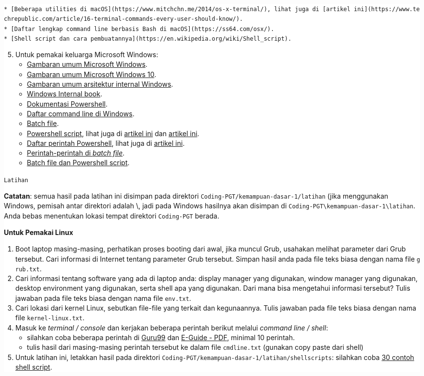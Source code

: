     * [Beberapa utilities di macOS](https://www.mitchchn.me/2014/os-x-terminal/), lihat juga di [artikel ini](https://www.techrepublic.com/article/16-terminal-commands-every-user-should-know/).
    * [Daftar lengkap command line berbasis Bash di macOS](https://ss64.com/osx/).
    * [Shell script dan cara pembuatannya](https://en.wikipedia.org/wiki/Shell_script).
5. Untuk pemakai keluarga Microsoft Windows:
    * [Gambaran umum Microsoft Windows](https://en.wikipedia.org/wiki/Microsoft_Windows).
    * [Gambaran umum Microsoft Windows 10](https://en.wikipedia.org/wiki/Windows_10).
    * [Gambaran umum arsitektur internal Windows](https://techcommunity.microsoft.com/t5/Ask-The-Performance-Team/Windows-Architecture-The-Basics/ba-p/372345).
    * [Windows Internal book](https://docs.microsoft.com/en-us/sysinternals/learn/windows-internals).
    * [Dokumentasi Powershell](https://docs.microsoft.com/en-us/windows-server/administration/windows-commands/powershell).
    * [Daftar command line di Windows](https://docs.microsoft.com/en-us/windows-server/administration/windows-commands/windows-commands). 
    * [Batch file](https://en.wikipedia.org/wiki/Batch_file).
    * [Powershell script](https://www.pdq.com/blog/writing-your-first-powershell-script/), lihat juga di [artikel ini](https://www.howtogeek.com/141495/geek-school-writing-your-first-full-powershell-script/) dan [artikel ini](https://www.guru99.com/powershell-tutorial.html).
    * [Daftar perintah Powershell](https://www.pdq.com/powershell/), lihat juga di [artikel ini](https://devblogs.microsoft.com/scripting/table-of-basic-powershell-commands/). 
    * [Perintah-perintah di *batch file*](http://www.trytoprogram.com/batch-file-commands/).
    * [Batch file dan Powershell script](https://www.howtogeek.com/204088/how-to-use-a-batch-file-to-make-powershell-scripts-easier-to-run/). 


```
Latihan
```

**Catatan**: semua hasil pada latihan ini disimpan pada direktori `Coding-PGT/kemampuan-dasar-1/latihan` (jika menggunakan Windows, pemisah antar direktori adalah \\, jadi pada Windows hasilnya akan disimpan di `Coding-PGT\kemampuan-dasar-1\latihan`. Anda bebas menentukan lokasi tempat direktori `Coding-PGT` berada.

**Untuk Pemakai Linux**

1. Boot laptop masing-masing, perhatikan proses booting dari awal, jika muncul Grub, usahakan melihat parameter dari Grub tersebut. Cari informasi di Internet tentang parameter Grub tersebut. Simpan hasil anda pada file teks biasa dengan nama file `grub.txt`.
2. Cari informasi tentang software yang ada di laptop anda: display manager yang digunakan, window manager yang digunakan, desktop environment yang digunakan, serta shell apa yang digunakan. Dari mana bisa mengetahui informasi tersebut? Tulis jawaban pada file teks biasa dengan nama file `env.txt`.
3. Cari lokasi dari kernel Linux, sebutkan file-file yang terkait dan kegunaannya. Tulis jawaban
   pada file teks biasa dengan nama file `kernel-linux.txt`.
4. Masuk ke *terminal / console* dan kerjakan beberapa perintah berikut melalui *command line / shell*: 
    * silahkan coba beberapa perintah di [Guru99](https://www.guru99.com/must-know-linux-commands.html) dan [E-Guide - PDF](https://cse.yeditepe.edu.tr/~ayildiz/attachments/linux_commands_eguide.pdf), minimal 10 perintah.
    * tulis hasil dari masing-masing perintah tersebut ke dalam file `cmdline.txt` (gunakan copy paste dari shell)
5. Untuk latihan ini, letakkan hasil pada direktori `Coding-PGT/kemampuan-dasar-1/latihan/shellscripts`: silahkan coba [30 contoh shell script](https://linuxhint.com/30_bash_script_examples/).

